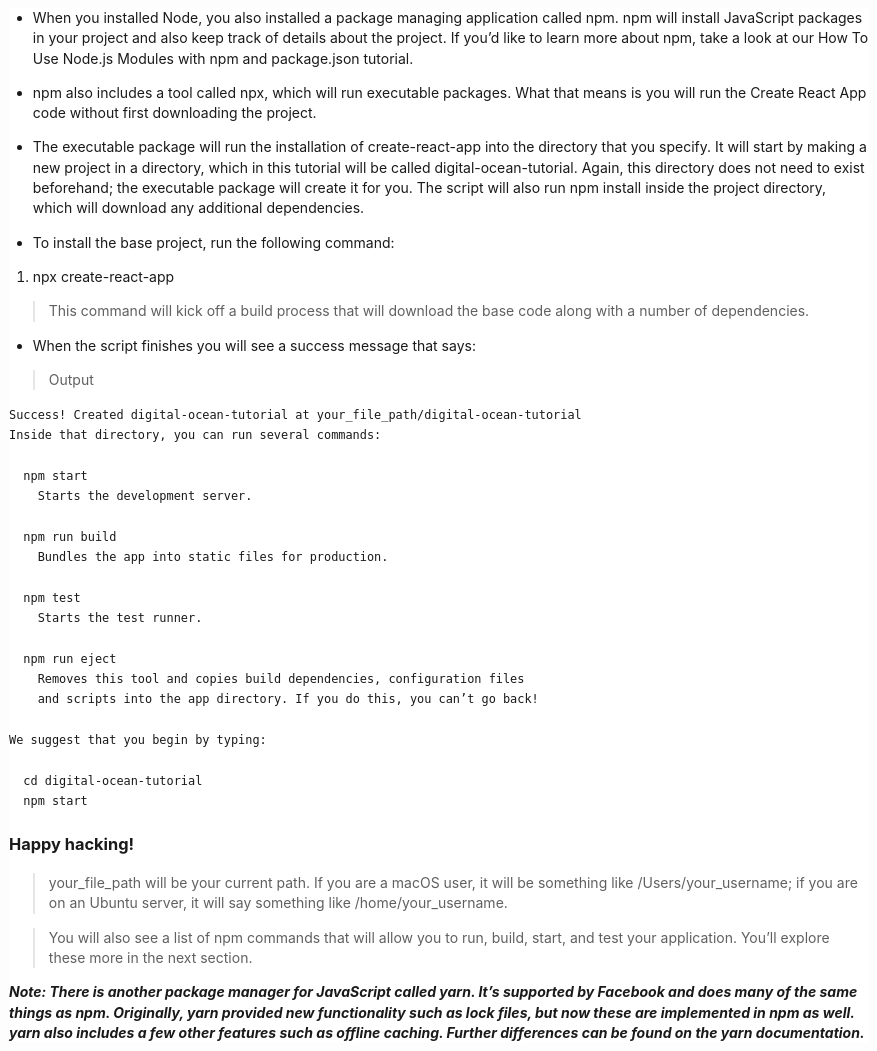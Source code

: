 - When you installed Node, you also installed a package managing application called npm. npm will install JavaScript packages in your project and also keep track of details about the project. If you’d like to learn more about npm, take a look at our How To Use Node.js Modules with npm and package.json tutorial.

- npm also includes a tool called npx, which will run executable packages. What that means is you will run the Create React App code without first downloading the project.

- The executable package will run the installation of create-react-app into the directory that you specify. It will start by making a new project in a directory, which in this tutorial will be called digital-ocean-tutorial. Again, this directory does not need to exist beforehand; the executable package will create it for you. The script will also run npm install inside the project directory, which will download any additional dependencies.

- To install the base project, run the following command:

1. npx create-react-app 
 
> This command will kick off a build process that will download the base code along with a number of dependencies.

* When the script finishes you will see a success message that says:

> Output
```
Success! Created digital-ocean-tutorial at your_file_path/digital-ocean-tutorial
Inside that directory, you can run several commands:

  npm start
    Starts the development server.

  npm run build
    Bundles the app into static files for production.

  npm test
    Starts the test runner.

  npm run eject
    Removes this tool and copies build dependencies, configuration files
    and scripts into the app directory. If you do this, you can’t go back!

We suggest that you begin by typing:

  cd digital-ocean-tutorial
  npm start
```  
### Happy hacking!
> your_file_path will be your current path. If you are a macOS user, it will be something like /Users/your_username; if you are on an Ubuntu server, it will say something like /home/your_username.

> You will also see a list of npm commands that will allow you to run, build, start, and test your application. You’ll explore these more in the next section.

***Note: There is another package manager for JavaScript called yarn. It’s supported by Facebook and does many of the same things as npm. Originally, yarn provided new functionality such as lock files, but now these are implemented in npm as well. yarn also includes a few other features such as offline caching. Further differences can be found on the yarn documentation.***
